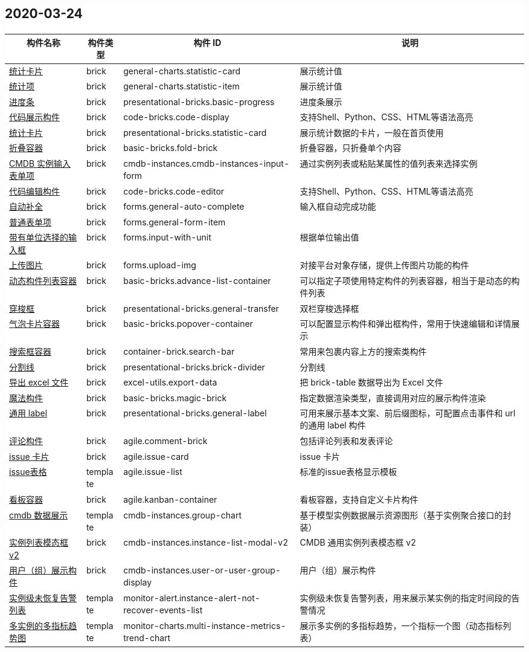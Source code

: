 ## 2020-03-24

| 构件名称 | 构件类型 | 构件 ID | 说明 |
| -- | -- | -- | -- |
|[统计卡片](developers/brick-book/brick/general-charts.statistic-card)|brick|general-charts.statistic-card|展示统计值|
|[统计项](developers/brick-book/brick/general-charts.statistic-item)|brick|general-charts.statistic-item|展示统计值|
|[进度条](developers/brick-book/brick/presentational-bricks.basic-progress)|brick|presentational-bricks.basic-progress|进度条展示|
|[代码展示构件](developers/brick-book/brick/code-bricks.code-display)|brick|code-bricks.code-display|支持Shell、Python、CSS、HTML等语法高亮|
|[统计卡片](developers/brick-book/brick/presentational-bricks.statistic-card)|brick|presentational-bricks.statistic-card|展示统计数据的卡片，一般在首页使用|
|[折叠容器](developers/brick-book/brick/basic-bricks.fold-brick)|brick|basic-bricks.fold-brick|折叠容器，只折叠单个内容|
|[CMDB 实例输入表单项](developers/brick-book/brick/cmdb-instances.cmdb-instances-input-form)|brick|cmdb-instances.cmdb-instances-input-form|通过实例列表或粘贴某属性的值列表来选择实例|
|[代码编辑构件](developers/brick-book/brick/code-bricks.code-editor)|brick|code-bricks.code-editor|支持Shell、Python、CSS、HTML等语法高亮|
|[自动补全](developers/brick-book/brick/forms.general-auto-complete)|brick|forms.general-auto-complete|输入框自动完成功能|
|[普通表单项](developers/brick-book/brick/forms.general-form-item)|brick|forms.general-form-item||
|[带有单位选择的输入框](developers/brick-book/brick/forms.input-with-unit)|brick|forms.input-with-unit|根据单位输出值|
|[上传图片](developers/brick-book/brick/forms.upload-img)|brick|forms.upload-img|对接平台对象存储，提供上传图片功能的构件|
|[动态构件列表容器](developers/brick-book/brick/basic-bricks.advance-list-container)|brick|basic-bricks.advance-list-container|可以指定子项使用特定构件的列表容器，相当于是动态的构件列表|
|[穿梭框](developers/brick-book/brick/presentational-bricks.general-transfer)|brick|presentational-bricks.general-transfer|双栏穿梭选择框|
|[气泡卡片容器](developers/brick-book/brick/basic-bricks.popover-container)|brick|basic-bricks.popover-container|可以配置显示构件和弹出框构件，常用于快速编辑和详情展示|
|[搜索框容器](developers/brick-book/brick/container-brick.search-bar)|brick|container-brick.search-bar|常用来包裹内容上方的搜索类构件|
|[分割线](developers/brick-book/brick/presentational-bricks.brick-divider)|brick|presentational-bricks.brick-divider|分割线|
|[导出 excel 文件](developers/brick-book/brick/excel-utils.export-data)|brick|excel-utils.export-data|把 brick-table 数据导出为 Excel 文件|
|[魔法构件](developers/brick-book/brick/basic-bricks.magic-brick)|brick|basic-bricks.magic-brick|指定数据渲染类型，直接调用对应的展示构件渲染|
|[通用 label](developers/brick-book/brick/presentational-bricks.general-label)|brick|presentational-bricks.general-label|可用来展示基本文案、前后缀图标，可配置点击事件和 url 的通用 label 构件|
|[评论构件](developers/brick-book/brick/agile.comment-brick)|brick|agile.comment-brick|包括评论列表和发表评论|
|[issue 卡片](developers/brick-book/brick/agile.issue-card)|brick|agile.issue-card|issue 卡片|
|[issue表格](developers/brick-book/template/agile.issue-list)|template|agile.issue-list|标准的issue表格显示模板|
|[看板容器](developers/brick-book/brick/agile.kanban-container)|brick|agile.kanban-container|看板容器，支持自定义卡片构件|
|[cmdb 数据展示](developers/brick-book/template/cmdb-instances.group-chart)|template|cmdb-instances.group-chart|基于模型实例数据展示资源图形（基于实例聚合接口的封装）|
|[实例列表模态框 v2](developers/brick-book/brick/cmdb-instances.instance-list-modal-v2)|brick|cmdb-instances.instance-list-modal-v2|CMDB 通用实例列表模态框 v2|
|[用户（组）展示构件](developers/brick-book/brick/cmdb-instances.user-or-user-group-display)|brick|cmdb-instances.user-or-user-group-display|用户（组）展示构件|
|[实例级未恢复告警列表](developers/brick-book/template/monitor-alert.instance-alert-not-recover-events-list)|template|monitor-alert.instance-alert-not-recover-events-list|实例级未恢复告警列表，用来展示某实例的指定时间段的告警情况|
|[多实例的多指标趋势图](developers/brick-book/template/monitor-charts.multi-instance-metrics-trend-chart)|template|monitor-charts.multi-instance-metrics-trend-chart|展示多实例的多指标趋势，一个指标一个图（动态指标列表）|
